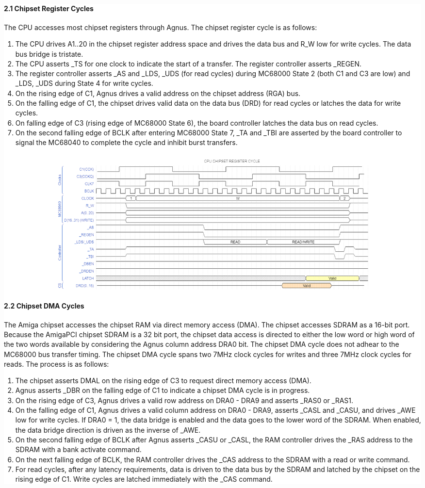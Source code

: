 #### 2.1 Chipset Register Cycles

The CPU accesses most chipset registers through Agnus. The chipset register cycle is as follows:

1) The CPU drives A1..20 in the chipset register address space and drives the data bus and R_W low for write cycles. The data bus bridge is tristate.
2) The CPU asserts _TS for one clock to indicate the start of a transfer. The register controller asserts _REGEN.
3) The register controller asserts _AS and _LDS, _UDS (for read cycles) during MC68000 State 2 (both C1 and C3 are low) and _LDS, _UDS during State 4 for write cycles.
4) On the rising edge of C1, Agnus drives a valid address on the chipset address (RGA) bus. 
5) On the falling edge of C1, the chipset drives valid data on the data bus (DRD) for read cycles or latches the data for write cycles.
6) On falling edge of C3 (rising edge of MC68000 State 6), the board controller latches the data bus on read cycles.
7) On the second falling edge of BCLK after entering MC68000 State 7, _TA and _TBI are asserted by the board controller to signal the MC68040 to complete the cycle and inhibit burst transfers.

<p align="center"><img src="/DataSheets/TimingDiagrams/Chipset Register Cycle.png" width="650"></p>

#### 2.2 Chipset DMA Cycles

The Amiga chipset accesses the chipset RAM via direct memory access (DMA). The chipset accesses SDRAM as a 16-bit port. Because the AmigaPCI chipset SDRAM is a 32 bit port, the chipset data access is directed to either the low word or high word of the two words available by considering the Agnus column address DRA0 bit. The chipset DMA cycle does not adhear to the MC68000 bus transfer timing. The chipset DMA cycle spans two 7MHz clock cycles for writes and three 7MHz clock cycles for reads. The process is as follows:

1) The chipset asserts DMAL on the rising edge of C3 to request direct memory access (DMA).
2) Agnus asserts _DBR on the falling edge of C1 to indicate a chipset DMA cycle is in progress.
3) On the rising edge of C3, Agnus drives a valid row address on DRA0 - DRA9 and asserts _RAS0 or _RAS1. 
4) On the falling edge of C1, Agnus drives a valid column address on DRA0 - DRA9, asserts _CASL and _CASU, and drives _AWE low for write cycles. If DRA0 = 1, the data bridge is enabled and the data goes to the lower word of the SDRAM. When enabled, the data bridge direction is driven as the inverse of _AWE.
5) On the second falling edge of BCLK after Agnus asserts _CASU or _CASL, the RAM controller drives the _RAS address to the SDRAM with a bank activate command.
6) On the next falling edge of BCLK, the RAM controller drives the _CAS address to the SDRAM with a read or write command.
7) For read cycles, after any latency requirements, data is driven to the data bus by the SDRAM and latched by the chipset on the rising edge of C1. Write cycles are latched immediately with the _CAS command.
